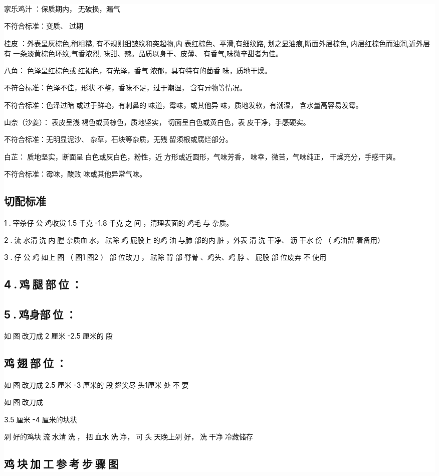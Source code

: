 



家乐鸡汁 ：保质期内， 无破损，漏气

不符合标准：变质、 过期



桂皮 ：外表呈灰棕色,稍粗糙, 有不规则细皱纹和突起物,内 表红棕色、平滑,有细纹路, 划之显油痕,断面外层棕色, 内层红棕色而油润,近外层有 一条淡黄棕色环纹,气香浓烈, 味甜、辣。品质以身干、皮薄、 有香气,味微辛甜者为佳。

八角： 色泽呈红棕色或 红褐色，有光泽，香气 浓郁，具有特有的茴香 味，质地干燥。

不符合标准：色泽不佳，形状 不整，香味不足，过于潮湿， 含有异物等情况。

不符合标准：色泽过暗 或过于鲜艳，有刺鼻的 味道，霉味，或其他异 味，质地发软，有潮湿， 含水量高容易发霉。



山奈（沙姜）： 表皮呈浅 褐色或黄棕色，质地坚实， 切面呈白色或黄白色，表 皮干净，手感硬实。

不符合标准：无明显泥沙、 杂草，石块等杂质，无残 留须根或腐烂部分。



白芷： 质地坚实，断面呈 白色或灰白色，粉性，近 方形或近圆形，气味芳香， 味幸，微苦，气味纯正， 干燥充分，手感干爽。

不符合标准：霉味，酸败 味或其他异常气味。

## 切配标准





1 . 宰杀仔 公 鸡收货 1.5 千克 -1.8 千克 之 间 ，清理表面的 鸡毛 与 杂质。

2 . 流 水清 洗 内 膛 杂质血 水， 祛除 鸡 屁股上 的鸡 油 与肺 部的内 脏 ，外表 清 洗 干净、 沥 干水 份 （ 鸡油留 着备用）





3 . 仔 公 鸡 如上 图 （ 图1 图2 ） 部 位改刀 ， 祛除 背 部 脊骨 、鸡头、鸡 脖 、 屁股 部 位废弃 不 使用



## 4 . 鸡 腿 部 位 ：

## 5 . 鸡身部 位 ：

如 图 改刀成 2 厘米 -2.5 厘米的 段

## 鸡 翅 部 位 ：

如 图 改刀成 2.5 厘米 -3 厘米的 段 翅尖尽 头1厘米 处 不 要

如 图 改刀成

3.5 厘米 -4 厘米的块状

剁 好的鸡块 流 水清 洗 ， 把 血水 洗 净， 可 头 天晚上剁 好， 洗 干净 冷藏储存

## 鸡 块 加 工 参 考 步 骤 图
